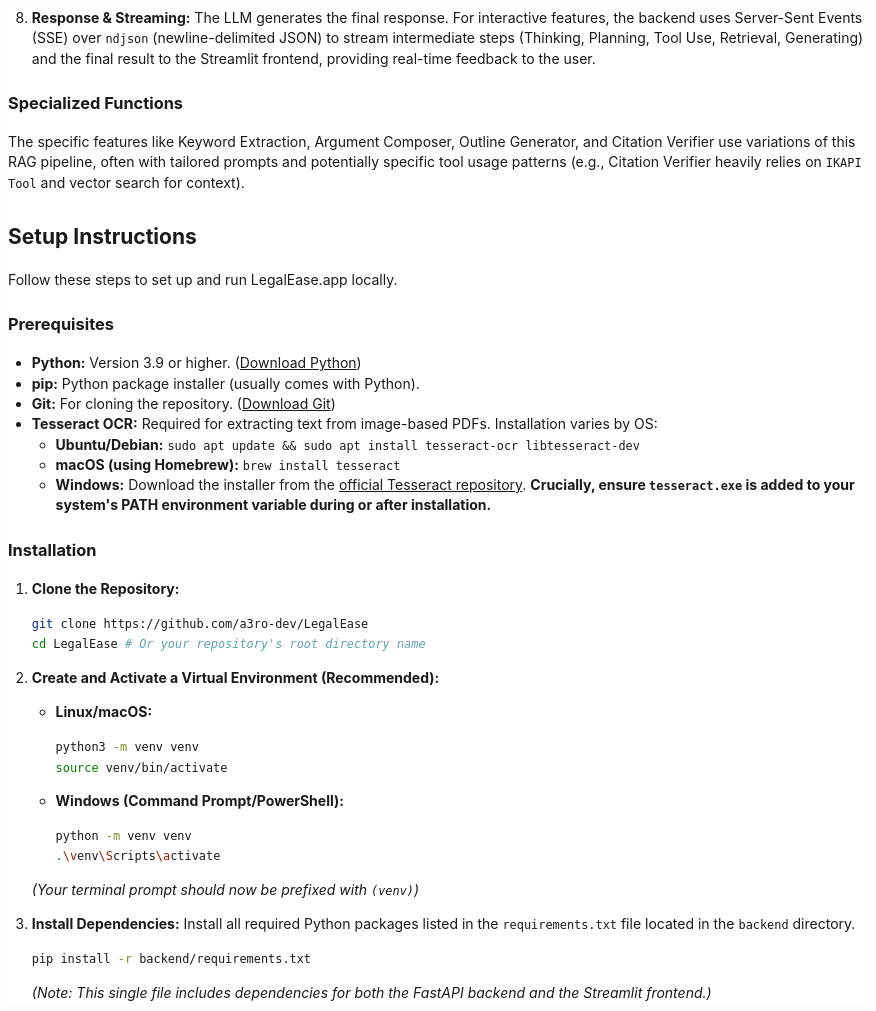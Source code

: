 8.  **Response & Streaming:** The LLM generates the final response. For interactive features, the backend uses Server-Sent Events (SSE) over `ndjson` (newline-delimited JSON) to stream intermediate steps (Thinking, Planning, Tool Use, Retrieval, Generating) and the final result to the Streamlit frontend, providing real-time feedback to the user.

### Specialized Functions

The specific features like Keyword Extraction, Argument Composer, Outline Generator, and Citation Verifier use variations of this RAG pipeline, often with tailored prompts and potentially specific tool usage patterns (e.g., Citation Verifier heavily relies on `IKAPITool` and vector search for context).

## Setup Instructions

Follow these steps to set up and run LegalEase.app locally.

### Prerequisites

-   **Python:** Version 3.9 or higher. ([Download Python](https://www.python.org/downloads/))
-   **pip:** Python package installer (usually comes with Python).
-   **Git:** For cloning the repository. ([Download Git](https://git-scm.com/downloads))
-   **Tesseract OCR:** Required for extracting text from image-based PDFs. Installation varies by OS:
    *   **Ubuntu/Debian:** `sudo apt update && sudo apt install tesseract-ocr libtesseract-dev`
    *   **macOS (using Homebrew):** `brew install tesseract`
    *   **Windows:** Download the installer from the [official Tesseract repository](https://github.com/UB-Mannheim/tesseract/wiki). **Crucially, ensure `tesseract.exe` is added to your system's PATH environment variable during or after installation.**

### Installation

1.  **Clone the Repository:**
    ```bash
    git clone https://github.com/a3ro-dev/LegalEase 
    cd LegalEase # Or your repository's root directory name
    ```

2.  **Create and Activate a Virtual Environment (Recommended):**
    *   **Linux/macOS:**
        ```bash
        python3 -m venv venv
        source venv/bin/activate
        ```
    *   **Windows (Command Prompt/PowerShell):**
        ```bash
        python -m venv venv
        .\venv\Scripts\activate
        ```
    *(Your terminal prompt should now be prefixed with `(venv)`)*

3.  **Install Dependencies:**
    Install all required Python packages listed in the `requirements.txt` file located in the `backend` directory.
    ```bash
    pip install -r backend/requirements.txt
    ```
    *(Note: This single file includes dependencies for both the FastAPI backend and the Streamlit frontend.)*
